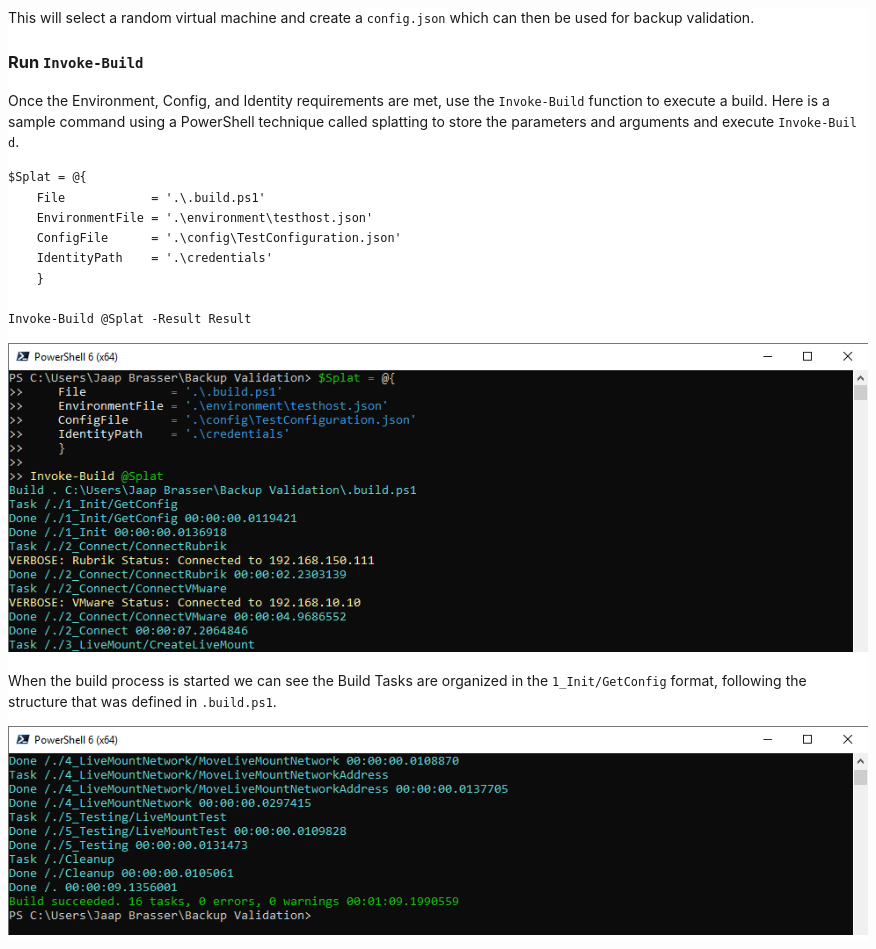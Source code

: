 This will select a random virtual machine and create a `config.json` which can then be used for backup validation. 

### Run `Invoke-Build`
Once the Environment, Config, and Identity requirements are met, use the `Invoke-Build` function to execute a build. Here is a sample command using a PowerShell technique called splatting to store the parameters and arguments and execute `Invoke-Build`.

```
$Splat = @{
    File            = '.\.build.ps1'
    EnvironmentFile = '.\environment\testhost.json'
    ConfigFile      = '.\config\TestConfiguration.json'
    IdentityPath    = '.\credentials'
    }
 
Invoke-Build @Splat -Result Result
```

![alt text](/img/image8.png)

When the build process is started we can see the Build Tasks are organized in the `1_Init/GetConfig` format, following the structure that was defined in `.build.ps1`.

![alt text](/img/image9.png)

